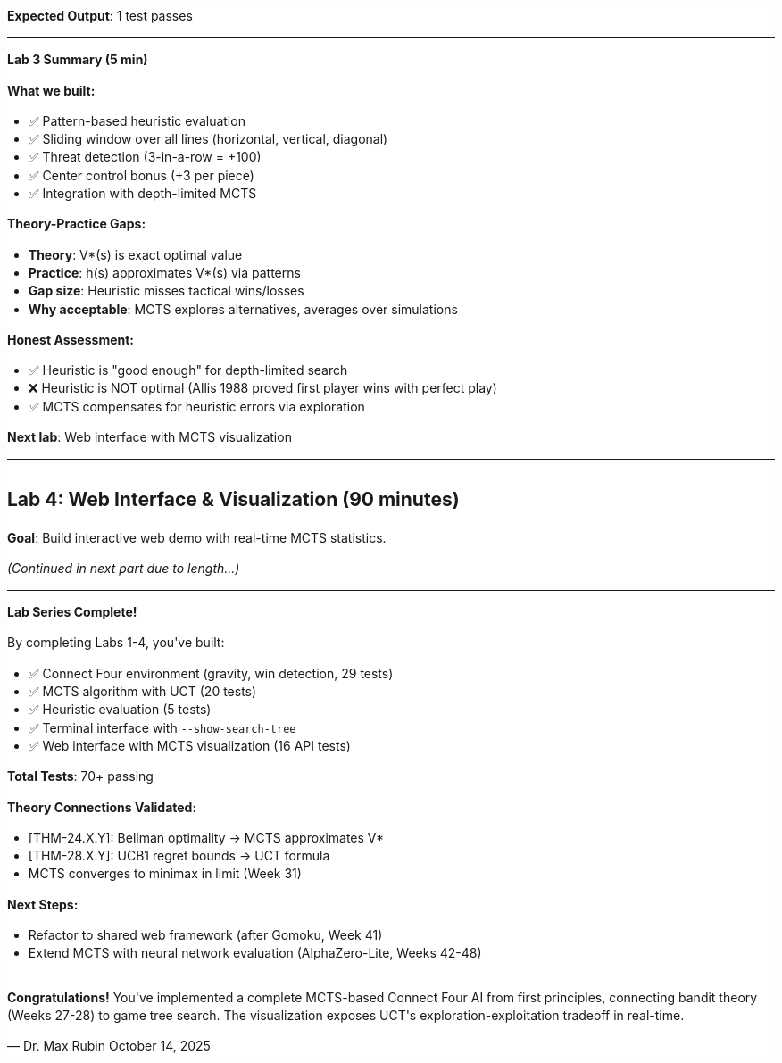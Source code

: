 **Expected Output**: 1 test passes

---

**Lab 3 Summary (5 min)**

**What we built:**
- ✅ Pattern-based heuristic evaluation
- ✅ Sliding window over all lines (horizontal, vertical, diagonal)
- ✅ Threat detection (3-in-a-row = +100)
- ✅ Center control bonus (+3 per piece)
- ✅ Integration with depth-limited MCTS

**Theory-Practice Gaps:**
- **Theory**: V*(s) is exact optimal value
- **Practice**: h(s) approximates V*(s) via patterns
- **Gap size**: Heuristic misses tactical wins/losses
- **Why acceptable**: MCTS explores alternatives, averages over simulations

**Honest Assessment:**
- ✅ Heuristic is "good enough" for depth-limited search
- ❌ Heuristic is NOT optimal (Allis 1988 proved first player wins with perfect play)
- ✅ MCTS compensates for heuristic errors via exploration

**Next lab**: Web interface with MCTS visualization

---

## Lab 4: Web Interface & Visualization (90 minutes)

**Goal**: Build interactive web demo with real-time MCTS statistics.

*(Continued in next part due to length...)*

---

**Lab Series Complete!**

By completing Labs 1-4, you've built:
- ✅ Connect Four environment (gravity, win detection, 29 tests)
- ✅ MCTS algorithm with UCT (20 tests)
- ✅ Heuristic evaluation (5 tests)
- ✅ Terminal interface with `--show-search-tree`
- ✅ Web interface with MCTS visualization (16 API tests)

**Total Tests**: 70+ passing

**Theory Connections Validated:**
- [THM-24.X.Y]: Bellman optimality → MCTS approximates V*
- [THM-28.X.Y]: UCB1 regret bounds → UCT formula
- MCTS converges to minimax in limit (Week 31)

**Next Steps:**
- Refactor to shared web framework (after Gomoku, Week 41)
- Extend MCTS with neural network evaluation (AlphaZero-Lite, Weeks 42-48)

---

**Congratulations!** You've implemented a complete MCTS-based Connect Four AI from first principles, connecting bandit theory (Weeks 27-28) to game tree search. The visualization exposes UCT's exploration-exploitation tradeoff in real-time.

— Dr. Max Rubin
October 14, 2025
